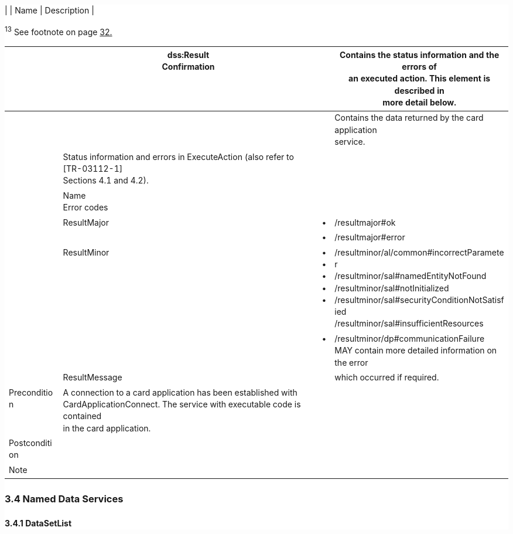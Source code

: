 |                          | Name                                                                                                                                                                                                                              | Description                                                                                                   |

<span id="page-43-0"></span><sup>13</sup> See footnote on page [32.](#page-31-2)

|               | dss:Result<br>Confirmation                                                                                                                                        |                       | Contains the status information and the errors of<br>an executed action. This element is described in<br>more detail below.                                                                                      |
|---------------|-------------------------------------------------------------------------------------------------------------------------------------------------------------------|-----------------------|------------------------------------------------------------------------------------------------------------------------------------------------------------------------------------------------------------------|
|               |                                                                                                                                                                   |                       | Contains the data returned by the card application<br>service.                                                                                                                                                   |
|               | Status information and errors in ExecuteAction (also refer to [TR-03112-1]<br>Sections 4.1 and 4.2).                                                              |                       |                                                                                                                                                                                                                  |
|               | Name<br>Error codes                                                                                                                                               |                       |                                                                                                                                                                                                                  |
|               | ResultMajor                                                                                                                                                       | •                     | /resultmajor#ok                                                                                                                                                                                                  |
|               |                                                                                                                                                                   | •                     | /resultmajor#error                                                                                                                                                                                               |
|               | ResultMinor                                                                                                                                                       | •<br>•<br>•<br>•<br>• | /resultminor/al/common#incorrectParameter<br>/resultminor/sal#namedEntityNotFound<br>/resultminor/sal#notInitialized<br>/resultminor/sal#securityConditionNotSatisfied<br>/resultminor/sal#insufficientResources |
|               |                                                                                                                                                                   | •                     | /resultminor/dp#communicationFailure<br>MAY contain more detailed information on the error                                                                                                                       |
|               | ResultMessage                                                                                                                                                     |                       | which occurred if required.                                                                                                                                                                                      |
| Precondition  | A connection to a card application has been established with<br>CardApplicationConnect. The service with executable code is contained<br>in the card application. |                       |                                                                                                                                                                                                                  |
| Postcondition |                                                                                                                                                                   |                       |                                                                                                                                                                                                                  |
| Note          |                                                                                                                                                                   |                       |                                                                                                                                                                                                                  |

### <span id="page-44-0"></span>**3.4 Named Data Services**

#### **3.4.1 DataSetList**

